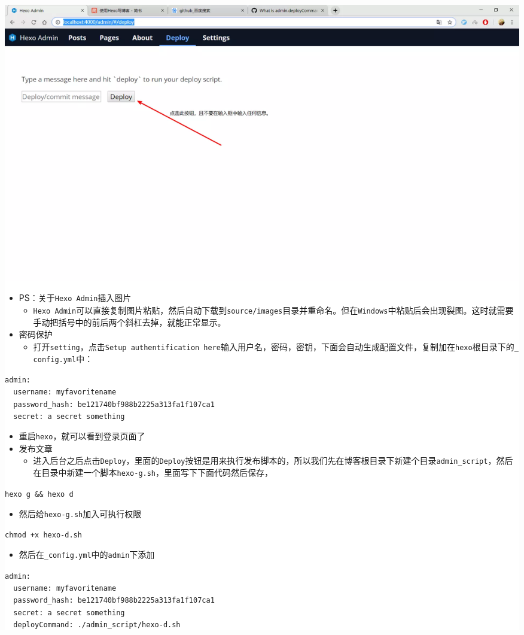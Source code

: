 ![点击deploy部署](/images/pasted-2.png)
- PS：关于`Hexo Admin`插入图片
  - `Hexo Admin`可以直接复制图片粘贴，然后自动下载到`source/images`目录并重命名。但在`Windows`中粘贴后会出现裂图。这时就需要手动把括号中的前后两个斜杠去掉，就能正常显示。
- 密码保护
  - 打开`setting`，点击`Setup authentification here`输入用户名，密码，密钥，下面会自动生成配置文件，复制加在`hexo`根目录下的`_config.yml`中：
```
admin:
  username: myfavoritename
  password_hash: be121740bf988b2225a313fa1f107ca1
  secret: a secret something
```

  - 重启`hexo`，就可以看到登录页面了
- 发布文章
  - 进入后台之后点击`Deploy`，里面的`Deploy`按钮是用来执行发布脚本的，所以我们先在博客根目录下新建个目录`admin_script`，然后在目录中新建一个脚本`hexo-g.sh`，里面写下下面代码然后保存，
```
hexo g && hexo d
```

  - 然后给`hexo-g.sh`加入可执行权限
```
chmod +x hexo-d.sh
```

  - 然后在`_config.yml`中的`admin`下添加
```
admin:
  username: myfavoritename
  password_hash: be121740bf988b2225a313fa1f107ca1
  secret: a secret something
  deployCommand: ./admin_script/hexo-d.sh
```
